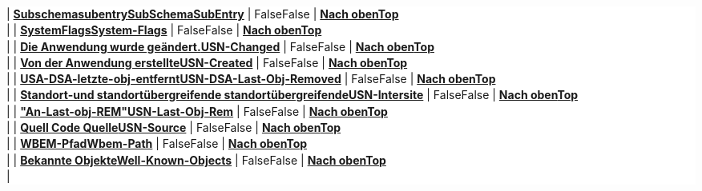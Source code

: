 | [<span data-ttu-id="847e5-480">**Subschemasubentry**</span><span class="sxs-lookup"><span data-stu-id="847e5-480">**SubSchemaSubEntry**</span></span>](a-subschemasubentry.md)                                                 | <span data-ttu-id="847e5-481">False</span><span class="sxs-lookup"><span data-stu-id="847e5-481">False</span></span>     | [<span data-ttu-id="847e5-482">**Nach oben**</span><span class="sxs-lookup"><span data-stu-id="847e5-482">**Top**</span></span>](c-top.md)<br/>                                                   |
| [<span data-ttu-id="847e5-483">**SystemFlags**</span><span class="sxs-lookup"><span data-stu-id="847e5-483">**System-Flags**</span></span>](a-systemflags.md)                                                            | <span data-ttu-id="847e5-484">False</span><span class="sxs-lookup"><span data-stu-id="847e5-484">False</span></span>     | [<span data-ttu-id="847e5-485">**Nach oben**</span><span class="sxs-lookup"><span data-stu-id="847e5-485">**Top**</span></span>](c-top.md)<br/>                                                   |
| [<span data-ttu-id="847e5-486">**Die Anwendung wurde geändert.**</span><span class="sxs-lookup"><span data-stu-id="847e5-486">**USN-Changed**</span></span>](a-usnchanged.md)                                                              | <span data-ttu-id="847e5-487">False</span><span class="sxs-lookup"><span data-stu-id="847e5-487">False</span></span>     | [<span data-ttu-id="847e5-488">**Nach oben**</span><span class="sxs-lookup"><span data-stu-id="847e5-488">**Top**</span></span>](c-top.md)<br/>                                                   |
| [<span data-ttu-id="847e5-489">**Von der Anwendung erstellte**</span><span class="sxs-lookup"><span data-stu-id="847e5-489">**USN-Created**</span></span>](a-usncreated.md)                                                              | <span data-ttu-id="847e5-490">False</span><span class="sxs-lookup"><span data-stu-id="847e5-490">False</span></span>     | [<span data-ttu-id="847e5-491">**Nach oben**</span><span class="sxs-lookup"><span data-stu-id="847e5-491">**Top**</span></span>](c-top.md)<br/>                                                   |
| [<span data-ttu-id="847e5-492">**USA-DSA-letzte-obj-entfernt**</span><span class="sxs-lookup"><span data-stu-id="847e5-492">**USN-DSA-Last-Obj-Removed**</span></span>](a-usndsalastobjremoved.md)                                       | <span data-ttu-id="847e5-493">False</span><span class="sxs-lookup"><span data-stu-id="847e5-493">False</span></span>     | [<span data-ttu-id="847e5-494">**Nach oben**</span><span class="sxs-lookup"><span data-stu-id="847e5-494">**Top**</span></span>](c-top.md)<br/>                                                   |
| [<span data-ttu-id="847e5-495">**Standort-und standortübergreifende standortübergreifende**</span><span class="sxs-lookup"><span data-stu-id="847e5-495">**USN-Intersite**</span></span>](a-usnintersite.md)                                                          | <span data-ttu-id="847e5-496">False</span><span class="sxs-lookup"><span data-stu-id="847e5-496">False</span></span>     | [<span data-ttu-id="847e5-497">**Nach oben**</span><span class="sxs-lookup"><span data-stu-id="847e5-497">**Top**</span></span>](c-top.md)<br/>                                                   |
| [<span data-ttu-id="847e5-498">**"An-Last-obj-REM"**</span><span class="sxs-lookup"><span data-stu-id="847e5-498">**USN-Last-Obj-Rem**</span></span>](a-usnlastobjrem.md)                                                      | <span data-ttu-id="847e5-499">False</span><span class="sxs-lookup"><span data-stu-id="847e5-499">False</span></span>     | [<span data-ttu-id="847e5-500">**Nach oben**</span><span class="sxs-lookup"><span data-stu-id="847e5-500">**Top**</span></span>](c-top.md)<br/>                                                   |
| [<span data-ttu-id="847e5-501">**Quell Code Quelle**</span><span class="sxs-lookup"><span data-stu-id="847e5-501">**USN-Source**</span></span>](a-usnsource.md)                                                                | <span data-ttu-id="847e5-502">False</span><span class="sxs-lookup"><span data-stu-id="847e5-502">False</span></span>     | [<span data-ttu-id="847e5-503">**Nach oben**</span><span class="sxs-lookup"><span data-stu-id="847e5-503">**Top**</span></span>](c-top.md)<br/>                                                   |
| [<span data-ttu-id="847e5-504">**WBEM-Pfad**</span><span class="sxs-lookup"><span data-stu-id="847e5-504">**Wbem-Path**</span></span>](a-wbempath.md)                                                                  | <span data-ttu-id="847e5-505">False</span><span class="sxs-lookup"><span data-stu-id="847e5-505">False</span></span>     | [<span data-ttu-id="847e5-506">**Nach oben**</span><span class="sxs-lookup"><span data-stu-id="847e5-506">**Top**</span></span>](c-top.md)<br/>                                                   |
| [<span data-ttu-id="847e5-507">**Bekannte Objekte**</span><span class="sxs-lookup"><span data-stu-id="847e5-507">**Well-Known-Objects**</span></span>](a-wellknownobjects.md)                                                 | <span data-ttu-id="847e5-508">False</span><span class="sxs-lookup"><span data-stu-id="847e5-508">False</span></span>     | [<span data-ttu-id="847e5-509">**Nach oben**</span><span class="sxs-lookup"><span data-stu-id="847e5-509">**Top**</span></span>](c-top.md)<br/>                                                   |
